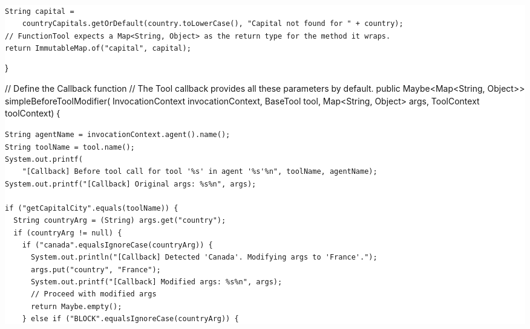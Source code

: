     String capital =
        countryCapitals.getOrDefault(country.toLowerCase(), "Capital not found for " + country);
    // FunctionTool expects a Map<String, Object> as the return type for the method it wraps.
    return ImmutableMap.of("capital", capital);
  }

  // Define the Callback function
  // The Tool callback provides all these parameters by default.
  public Maybe<Map<String, Object>> simpleBeforeToolModifier(
      InvocationContext invocationContext,
      BaseTool tool,
      Map<String, Object> args,
      ToolContext toolContext) {

    String agentName = invocationContext.agent().name();
    String toolName = tool.name();
    System.out.printf(
        "[Callback] Before tool call for tool '%s' in agent '%s'%n", toolName, agentName);
    System.out.printf("[Callback] Original args: %s%n", args);

    if ("getCapitalCity".equals(toolName)) {
      String countryArg = (String) args.get("country");
      if (countryArg != null) {
        if ("canada".equalsIgnoreCase(countryArg)) {
          System.out.println("[Callback] Detected 'Canada'. Modifying args to 'France'.");
          args.put("country", "France");
          System.out.printf("[Callback] Modified args: %s%n", args);
          // Proceed with modified args
          return Maybe.empty();
        } else if ("BLOCK".equalsIgnoreCase(countryArg)) {
